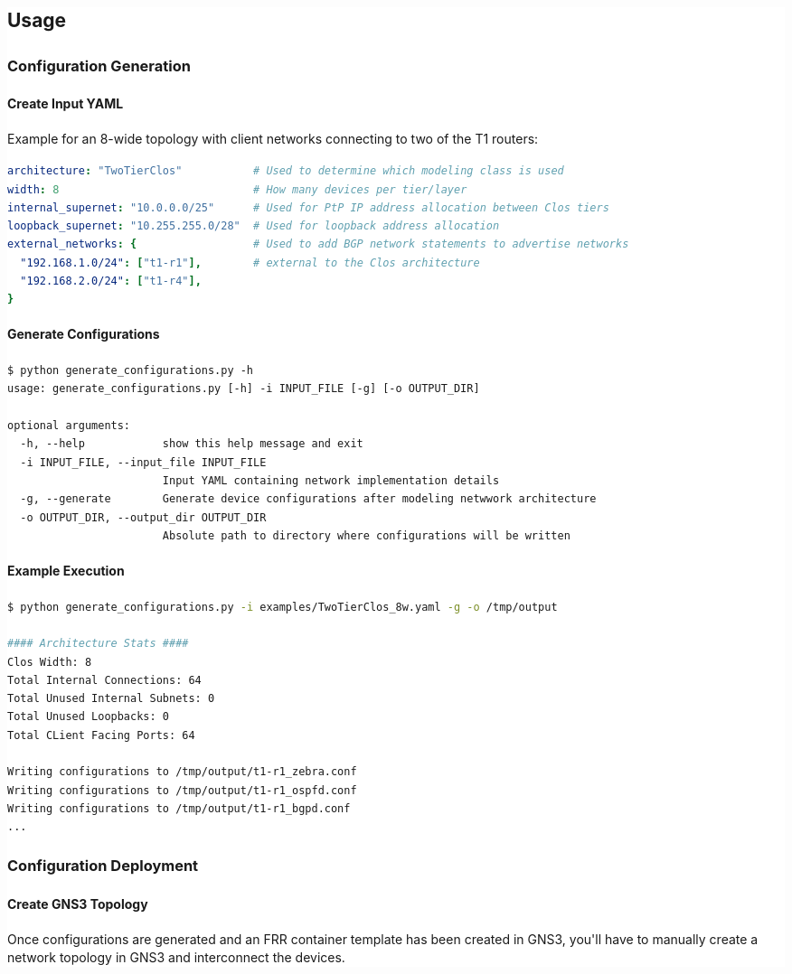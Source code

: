 
## Usage

### Configuration Generation

#### Create Input YAML
Example for an 8-wide topology with client networks connecting to two of the T1 routers:
```yaml
architecture: "TwoTierClos"           # Used to determine which modeling class is used
width: 8                              # How many devices per tier/layer
internal_supernet: "10.0.0.0/25"      # Used for PtP IP address allocation between Clos tiers
loopback_supernet: "10.255.255.0/28"  # Used for loopback address allocation
external_networks: {                  # Used to add BGP network statements to advertise networks 
  "192.168.1.0/24": ["t1-r1"],        # external to the Clos architecture
  "192.168.2.0/24": ["t1-r4"],
}
```

#### Generate Configurations
```
$ python generate_configurations.py -h
usage: generate_configurations.py [-h] -i INPUT_FILE [-g] [-o OUTPUT_DIR]

optional arguments:
  -h, --help            show this help message and exit
  -i INPUT_FILE, --input_file INPUT_FILE
                        Input YAML containing network implementation details
  -g, --generate        Generate device configurations after modeling netwwork architecture
  -o OUTPUT_DIR, --output_dir OUTPUT_DIR
                        Absolute path to directory where configurations will be written
```

#### Example Execution
```sh
$ python generate_configurations.py -i examples/TwoTierClos_8w.yaml -g -o /tmp/output

#### Architecture Stats ####
Clos Width: 8
Total Internal Connections: 64
Total Unused Internal Subnets: 0
Total Unused Loopbacks: 0
Total CLient Facing Ports: 64

Writing configurations to /tmp/output/t1-r1_zebra.conf
Writing configurations to /tmp/output/t1-r1_ospfd.conf
Writing configurations to /tmp/output/t1-r1_bgpd.conf
...
```

### Configuration Deployment

#### Create GNS3 Topology
Once configurations are generated and an FRR container template has been created in GNS3, you'll have to manually create a network topology in GNS3 and interconnect the devices.
